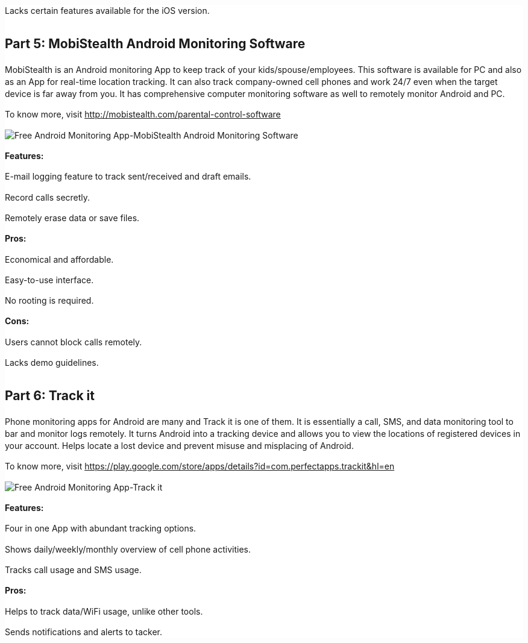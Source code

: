 Lacks certain features available for the iOS version.

## Part 5: MobiStealth Android Monitoring Software

MobiStealth is an Android monitoring App to keep track of your kids/spouse/employees. This software is available for PC and also as an App for real-time location tracking. It can also track company-owned cell phones and work 24/7 even when the target device is far away from you. It has comprehensive computer monitoring software as well to remotely monitor Android and PC.

To know more, visit <http://mobistealth.com/parental-control-software>

![Free Android Monitoring App-MobiStealth Android Monitoring Software](https://images.wondershare.com/drfone/article/2017/10/15081788729534.jpg)

**Features:**

E-mail logging feature to track sent/received and draft emails.

Record calls secretly.

Remotely erase data or save files.

**Pros:**

Economical and affordable.

Easy-to-use interface.

No rooting is required.

**Cons:**

Users cannot block calls remotely.

Lacks demo guidelines.

## Part 6: Track it

Phone monitoring apps for Android are many and Track it is one of them. It is essentially a call, SMS, and data monitoring tool to bar and monitor logs remotely. It turns Android into a tracking device and allows you to view the locations of registered devices in your account. Helps locate a lost device and prevent misuse and misplacing of Android.

To know more, visit <https://play.google.com/store/apps/details?id=com.perfectapps.trackit&hl=en>

![Free Android Monitoring App-Track it](https://images.wondershare.com/drfone/article/2017/10/15082187024926.jpg)

**Features:**

Four in one App with abundant tracking options.

Shows daily/weekly/monthly overview of cell phone activities.

Tracks call usage and SMS usage.

**Pros:**

Helps to track data/WiFi usage, unlike other tools.

Sends notifications and alerts to tacker.
